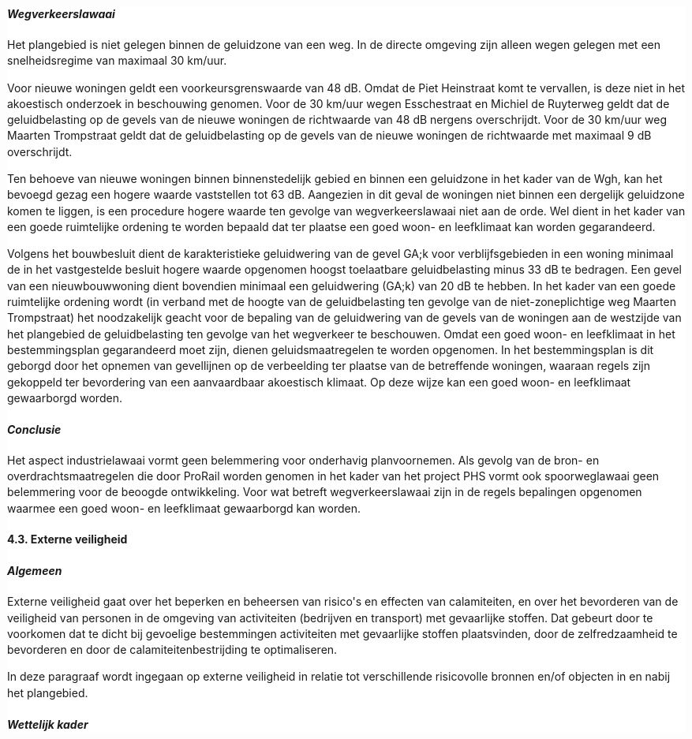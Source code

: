 #### *Wegverkeerslawaai*

Het plangebied is niet gelegen binnen de geluidzone van een weg. In de directe omgeving zijn alleen wegen gelegen met een snelheidsregime van maximaal 30 km/uur.

Voor nieuwe woningen geldt een voorkeursgrenswaarde van 48 dB. Omdat de Piet Heinstraat komt te vervallen, is deze niet in het akoestisch onderzoek in beschouwing genomen. Voor de 30 km/uur wegen Esschestraat en Michiel de Ruyterweg geldt dat de geluidbelasting op de gevels van de nieuwe woningen de richtwaarde van 48 dB nergens overschrijdt. Voor de 30 km/uur weg Maarten Trompstraat geldt dat de geluidbelasting op de gevels van de nieuwe woningen de richtwaarde met maximaal 9 dB overschrijdt.

Ten behoeve van nieuwe woningen binnen binnenstedelijk gebied en binnen een geluidzone in het kader van de Wgh, kan het bevoegd gezag een hogere waarde vaststellen tot 63 dB. Aangezien in dit geval de woningen niet binnen een dergelijk geluidzone komen te liggen, is een procedure hogere waarde ten gevolge van wegverkeerslawaai niet aan de orde. Wel dient in het kader van een goede ruimtelijke ordening te worden bepaald dat ter plaatse een goed woon- en leefklimaat kan worden gegarandeerd.

Volgens het bouwbesluit dient de karakteristieke geluidwering van de gevel GA;k voor verblijfsgebieden in een woning minimaal de in het vastgestelde besluit hogere waarde opgenomen hoogst toelaatbare geluidbelasting minus 33 dB te bedragen. Een gevel van een nieuwbouwwoning dient bovendien minimaal een geluidwering (GA;k) van 20 dB te hebben. In het kader van een goede ruimtelijke ordening wordt (in verband met de hoogte van de geluidbelasting ten gevolge van de niet-zoneplichtige weg Maarten Trompstraat) het noodzakelijk geacht voor de bepaling van de geluidwering van de gevels van de woningen aan de westzijde van het plangebied de geluidbelasting ten gevolge van het wegverkeer te beschouwen. Omdat een goed woon- en leefklimaat in het bestemmingsplan gegarandeerd moet zijn, dienen geluidsmaatregelen te worden opgenomen. In het bestemmingsplan is dit geborgd door het opnemen van gevellijnen op de verbeelding ter plaatse van de betreffende woningen, waaraan regels zijn gekoppeld ter bevordering van een aanvaardbaar akoestisch klimaat. Op deze wijze kan een goed woon- en leefklimaat gewaarborgd worden.

#### *Conclusie*

Het aspect industrielawaai vormt geen belemmering voor onderhavig planvoornemen. Als gevolg van de bron- en overdrachtsmaatregelen die door ProRail worden genomen in het kader van het project PHS vormt ook spoorweglawaai geen belemmering voor de beoogde ontwikkeling. Voor wat betreft wegverkeerslawaai zijn in de regels bepalingen opgenomen waarmee een goed woon- en leefklimaat gewaarborgd kan worden.

#### <span id="page-43-0"></span>**4.3. Externe veiligheid**

#### *Algemeen*

Externe veiligheid gaat over het beperken en beheersen van risico's en effecten van calamiteiten, en over het bevorderen van de veiligheid van personen in de omgeving van activiteiten (bedrijven en transport) met gevaarlijke stoffen. Dat gebeurt door te voorkomen dat te dicht bij gevoelige bestemmingen activiteiten met gevaarlijke stoffen plaatsvinden, door de zelfredzaamheid te bevorderen en door de calamiteitenbestrijding te optimaliseren.

In deze paragraaf wordt ingegaan op externe veiligheid in relatie tot verschillende risicovolle bronnen en/of objecten in en nabij het plangebied.

#### *Wettelijk kader*

